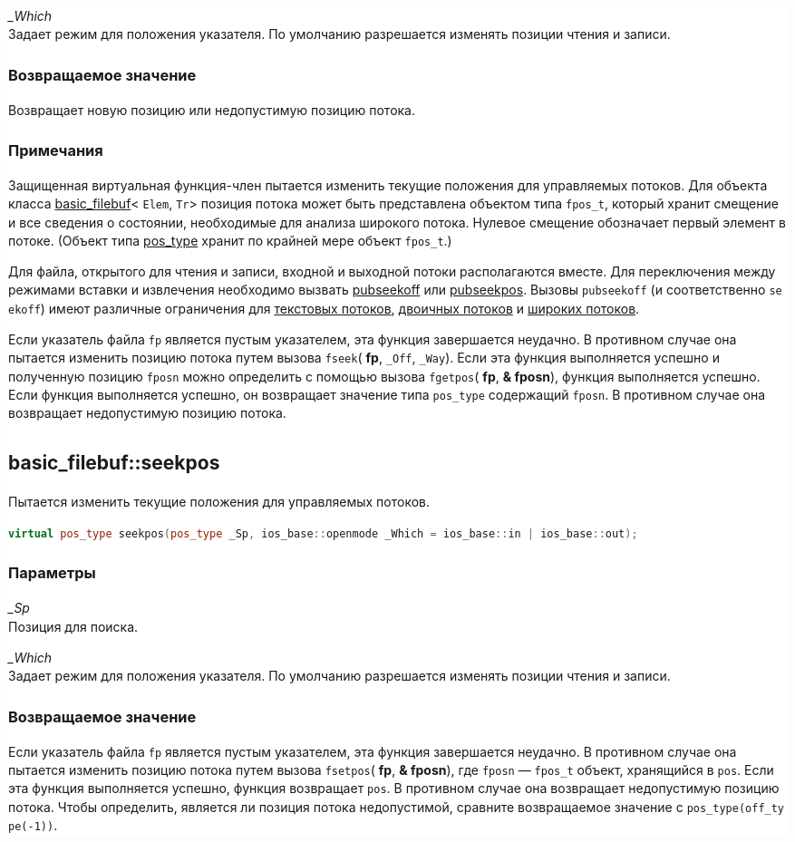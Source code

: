 *_Which*<br/>
Задает режим для положения указателя. По умолчанию разрешается изменять позиции чтения и записи.

### <a name="return-value"></a>Возвращаемое значение

Возвращает новую позицию или недопустимую позицию потока.

### <a name="remarks"></a>Примечания

Защищенная виртуальная функция-член пытается изменить текущие положения для управляемых потоков. Для объекта класса [basic_filebuf](../standard-library/basic-filebuf-class.md)< `Elem`, `Tr`> позиция потока может быть представлена объектом типа `fpos_t`, который хранит смещение и все сведения о состоянии, необходимые для анализа широкого потока. Нулевое смещение обозначает первый элемент в потоке. (Объект типа [pos_type](../standard-library/basic-streambuf-class.md#pos_type) хранит по крайней мере объект `fpos_t`.)

Для файла, открытого для чтения и записи, входной и выходной потоки располагаются вместе. Для переключения между режимами вставки и извлечения необходимо вызвать [pubseekoff](../standard-library/basic-streambuf-class.md#pubseekoff) или [pubseekpos](../standard-library/basic-streambuf-class.md#pubseekpos). Вызовы `pubseekoff` (и соответственно `seekoff`) имеют различные ограничения для [текстовых потоков](../c-runtime-library/text-and-binary-streams.md), [двоичных потоков](../c-runtime-library/text-and-binary-streams.md) и [широких потоков](../c-runtime-library/byte-and-wide-streams.md).

Если указатель файла `fp` является пустым указателем, эта функция завершается неудачно. В противном случае она пытается изменить позицию потока путем вызова `fseek`( **fp**, `_Off`, `_Way`). Если эта функция выполняется успешно и полученную позицию `fposn` можно определить с помощью вызова `fgetpos`( **fp**, **& fposn**), функция выполняется успешно. Если функция выполняется успешно, он возвращает значение типа `pos_type` содержащий `fposn`. В противном случае она возвращает недопустимую позицию потока.

## <a name="seekpos"></a>  basic_filebuf::seekpos

Пытается изменить текущие положения для управляемых потоков.

```cpp
virtual pos_type seekpos(pos_type _Sp, ios_base::openmode _Which = ios_base::in | ios_base::out);
```

### <a name="parameters"></a>Параметры

*_Sp*<br/>
Позиция для поиска.

*_Which*<br/>
Задает режим для положения указателя. По умолчанию разрешается изменять позиции чтения и записи.

### <a name="return-value"></a>Возвращаемое значение

Если указатель файла `fp` является пустым указателем, эта функция завершается неудачно. В противном случае она пытается изменить позицию потока путем вызова `fsetpos`( **fp**, **& fposn**), где `fposn` — `fpos_t` объект, хранящийся в `pos`. Если эта функция выполняется успешно, функция возвращает `pos`. В противном случае она возвращает недопустимую позицию потока. Чтобы определить, является ли позиция потока недопустимой, сравните возвращаемое значение с `pos_type(off_type(-1))`.
